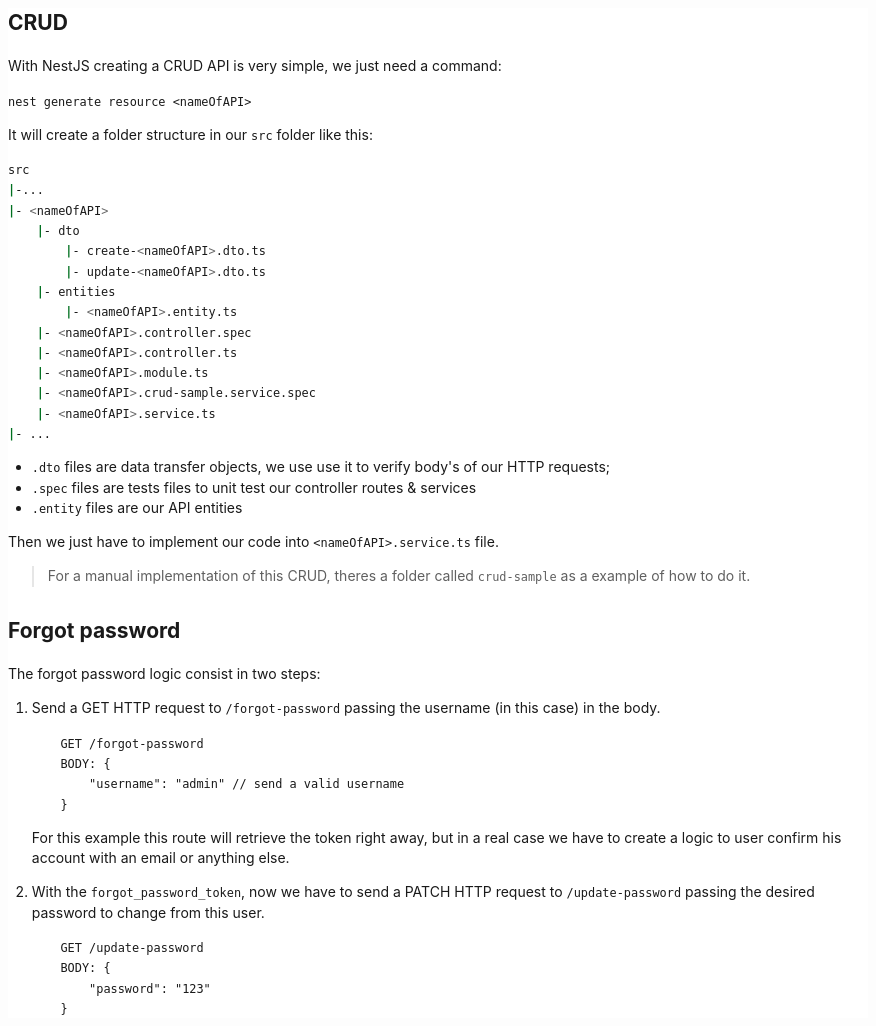 ## CRUD

With NestJS creating a CRUD API is very simple, we just need a command:

`nest generate resource <nameOfAPI>` 

It will create a folder structure in our `src` folder like this:

```bash
src
|-...
|- <nameOfAPI>
	|- dto
		|- create-<nameOfAPI>.dto.ts
		|- update-<nameOfAPI>.dto.ts
	|- entities
		|- <nameOfAPI>.entity.ts
	|- <nameOfAPI>.controller.spec
	|- <nameOfAPI>.controller.ts
	|- <nameOfAPI>.module.ts
	|- <nameOfAPI>.crud-sample.service.spec
	|- <nameOfAPI>.service.ts
|- ...
```

- `.dto` files are data transfer objects, we use use it to verify body's of our HTTP requests;
- `.spec` files are tests files to unit test our controller routes & services
- `.entity` files are our API entities 

Then we just have to implement our code into `<nameOfAPI>.service.ts` file.
> For a manual implementation of this CRUD, theres a folder called `crud-sample` as a example of how to do it.

## Forgot password

The forgot password logic consist in two steps:

 1. Send a GET HTTP request to `/forgot-password` passing the username (in this case) in the body.
	```
		GET /forgot-password
		BODY: {
			"username": "admin" // send a valid username
		}
	```
	For this example this route will retrieve the token right away, but in a real case we have to create a logic to user confirm his account with an email or anything else.

 2. With the `forgot_password_token`, now we have to send a PATCH HTTP request to `/update-password` passing the desired password to change from this user.
	```
		GET /update-password
		BODY: {
			"password": "123"
		}
	```
